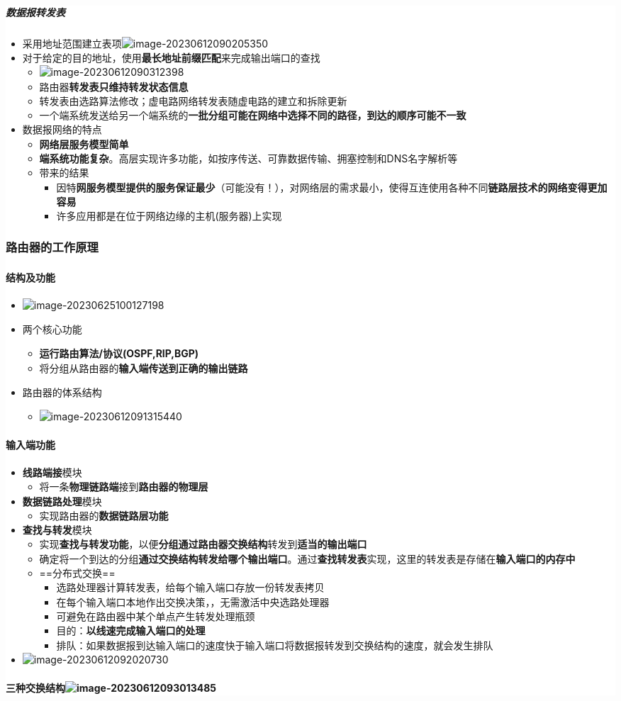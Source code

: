 ##### 数据报转发表

* 采用地址范围建立表项![image-20230612090205350](https://img-blog.csdnimg.cn/direct/515405867fd243e7913bcf01eb98fc5a.png)
* 对于给定的目的地址，使用**最长地址前缀匹配**来完成输出端口的查找
  * ![image-20230612090312398](https://img-blog.csdnimg.cn/direct/193352961ef64ab48522f1bf5f146063.png)
  * 路由器**转发表只维持转发状态信息**
  * 转发表由选路算法修改；虚电路网络转发表随虚电路的建立和拆除更新
  * 一个端系统发送给另一个端系统的**一批分组可能在网络中选择不同的路径，到达的顺序可能不一致**
* 数据报网络的特点
  * **网络层服务模型简单**
  * **端系统功能复杂**。高层实现许多功能，如按序传送、可靠数据传输、拥塞控制和DNS名字解析等
  * 带来的结果
    * 因特**网服务模型提供的服务保证最少**（可能没有！），对网络层的需求最小，使得互连使用各种不同**链路层技术的网络变得更加容易**
    * 许多应用都是在位于网络边缘的主机(服务器)上实现

### 路由器的工作原理

#### 结构及功能

* ![image-20230625100127198](https://img-blog.csdnimg.cn/direct/ef69bc07ff3045a98f20718fadb3e959.png)



* 两个核心功能
  * **运行路由算法/协议(OSPF,RIP,BGP)**
  * 将分组从路由器的**输入端传送到正确的输出链路**
* 路由器的体系结构
  * ![image-20230612091315440](https://img-blog.csdnimg.cn/direct/4b96f07e1b274c52903108a89d4d05a9.png)

#### 输入端功能

* **线路端接**模块
  * 将一条**物理链路端**接到**路由器的物理层**
* **数据链路处理**模块
  * 实现路由器的**数据链路层功能**
* **查找与转发**模块
  * 实现**查找与转发功能**，以便**分组通过路由器交换结构**转发到**适当的输出端口**
  * 确定将一个到达的分组**通过交换结构转发给哪个输出端口**。通过**查找转发表**实现，这里的转发表是存储在**输入端口的内存中**
  * ==分布式交换==
    * 选路处理器计算转发表，给每个输入端口存放一份转发表拷贝
    * 在每个输入端口本地作出交换决策，，无需激活中央选路处理器
    * 可避免在路由器中某个单点产生转发处理瓶颈
    * 目的：**以线速完成输入端口的处理**
    * 排队：如果数据报到达输入端口的速度快于输入端口将数据报转发到交换结构的速度，就会发生排队
* ![image-20230612092020730](https://img-blog.csdnimg.cn/direct/d4bec0402eff478f8778c9d7797a0136.png)

#### 三种交换结构![image-20230612093013485](https://img-blog.csdnimg.cn/direct/5ae778429c9042bfa6822cb2a3c43b74.png)
